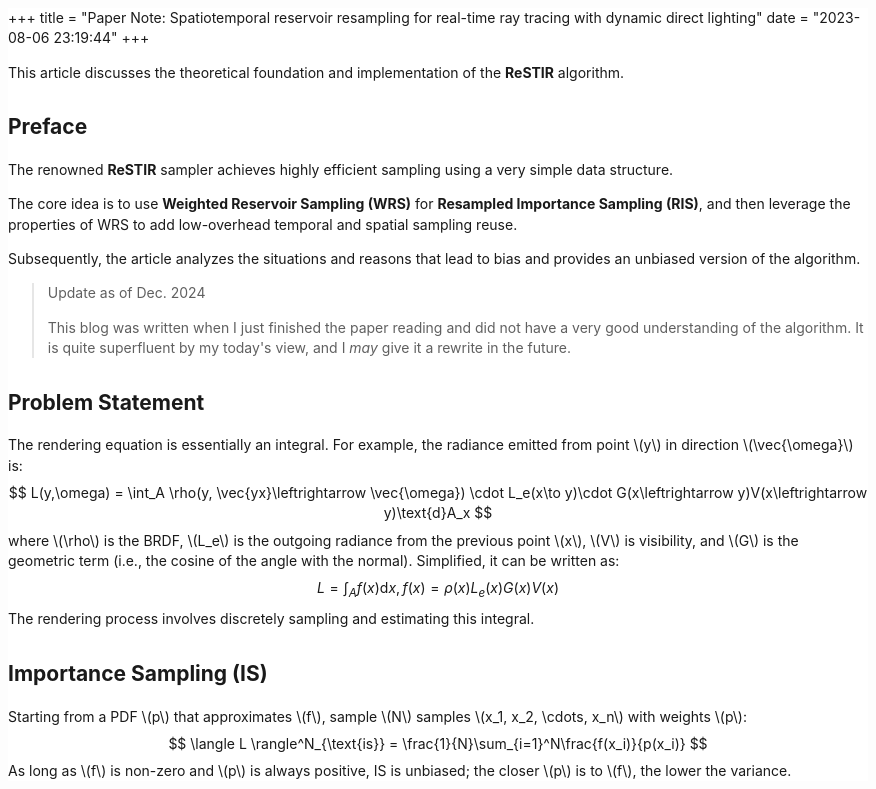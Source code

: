 +++
title = "Paper Note: Spatiotemporal reservoir resampling for real-time ray tracing with dynamic direct lighting"
date = "2023-08-06 23:19:44"
+++

This article discusses the theoretical foundation and implementation of the **ReSTIR** algorithm.



## Preface

The renowned **ReSTIR** sampler achieves highly efficient sampling using a very simple data structure.

The core idea is to use **Weighted Reservoir Sampling (WRS)** for **Resampled Importance Sampling (RIS)**, and then leverage the properties of WRS to add low-overhead temporal and spatial sampling reuse.

Subsequently, the article analyzes the situations and reasons that lead to bias and provides an unbiased version of the algorithm.

> Update as of Dec. 2024
>
> This blog was written when I just finished the paper reading and did not have a very good understanding of the algorithm. It is quite superfluent by my today's view, and I _may_ give it a rewrite in the future.

## Problem Statement

The rendering equation is essentially an integral. For example, the radiance emitted from point \\(y\\) in direction \\(\vec{\omega}\\) is:
$$
L(y,\omega) = \int_A \rho(y, \vec{yx}\leftrightarrow \vec{\omega}) \cdot L_e(x\to y)\cdot G(x\leftrightarrow y)V(x\leftrightarrow y)\text{d}A_x
$$
where \\(\rho\\) is the BRDF, \\(L_e\\) is the outgoing radiance from the previous point \\(x\\), \\(V\\) is visibility, and \\(G\\) is the geometric term (i.e., the cosine of the angle with the normal). Simplified, it can be written as:
$$
L= \int_Af(x)\text{d}x, f(x) =\rho(x)L_e(x)G(x)V(x)
$$
The rendering process involves discretely sampling and estimating this integral.

## Importance Sampling (IS)

Starting from a PDF \\(p\\) that approximates \\(f\\), sample \\(N\\) samples \\(x_1, x_2, \cdots, x_n\\) with weights \\(p\\):
$$
\langle L \rangle^N_{\text{is}} = \frac{1}{N}\sum_{i=1}^N\frac{f(x_i)}{p(x_i)}
$$
As long as \\(f\\) is non-zero and \\(p\\) is always positive, IS is unbiased; the closer \\(p\\) is to \\(f\\), the lower the variance.
